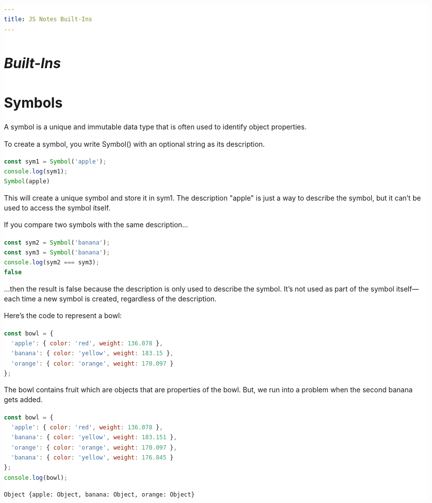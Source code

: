 ```yaml
---
title: JS Notes Built-Ins
---
```


# ***Built-Ins***

# **Symbols**
A symbol is a unique and immutable data type that is often used to identify object properties.

To create a symbol, you write Symbol() with an optional string as its description.

```js
const sym1 = Symbol('apple');
console.log(sym1);
Symbol(apple)
```
This will create a unique symbol and store it in sym1. The description "apple" is just a way to describe the symbol, but it can’t be used to access the symbol itself.

If you compare two symbols with the same description…
```js
const sym2 = Symbol('banana');
const sym3 = Symbol('banana');
console.log(sym2 === sym3);
false
```
…then the result is false because the description is only used to describe the symbol. It’s not used as part of the symbol itself—each time a new symbol is created, regardless of the description.

Here’s the code to represent a bowl:
```js
const bowl = {
  'apple': { color: 'red', weight: 136.078 },
  'banana': { color: 'yellow', weight: 183.15 },
  'orange': { color: 'orange', weight: 170.097 }
};
```
The bowl contains fruit which are objects that are properties of the bowl. But, we run into a problem when the second banana gets added.
```js
const bowl = {
  'apple': { color: 'red', weight: 136.078 },
  'banana': { color: 'yellow', weight: 183.151 },
  'orange': { color: 'orange', weight: 170.097 },
  'banana': { color: 'yellow', weight: 176.845 }
};
console.log(bowl);
```
`Object {apple: Object, banana: Object, orange: Object}`
